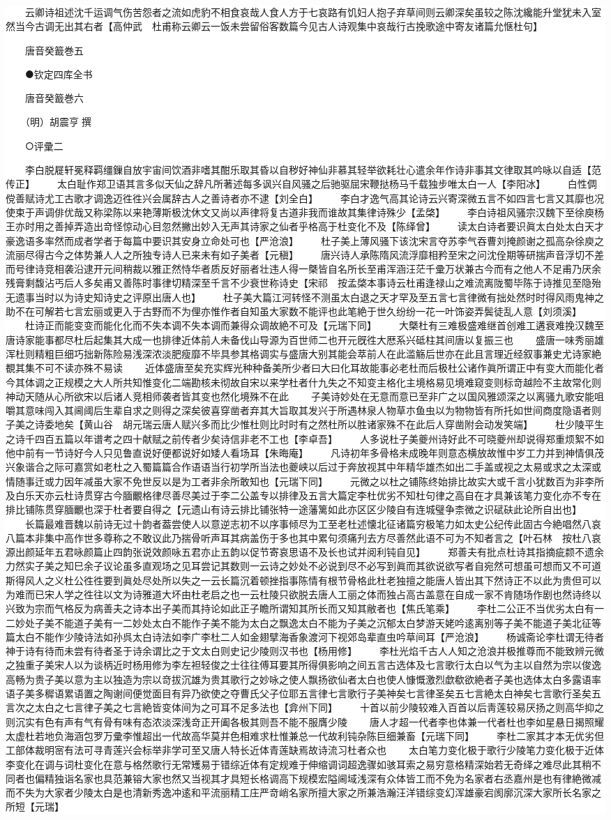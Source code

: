 　　云卿诗祖述沈千运调气伤苦怨者之流如虎豹不相食哀哉人食人方于七哀路有饥妇人抱子弃草间则云卿深矣虽较之陈沈纔能升堂犹未入室然当今古调无出其右者【高仲武　杜甫称云卿云一饭未尝留俗客数篇今见古人诗观集中哀哉行古挽歌途中寄友诸篇允惬杜句】

　　唐音癸籖巻五

　　●钦定四库全书

　　唐音癸籖巻六

　　（明）胡震亨 撰

　　○评彚二

　　李白脱屣轩冕释羁缰鏁自放宇宙间饮酒非嗜其酣乐取其昏以自秽好神仙非慕其轻举欲耗壮心遣余年作诗非事其文律取其吟咏以自适【范传正】
　　太白耻作郑卫语其言多似天仙之辞凡所著述每多讽兴自风骚之后驰驱屈宋鞭挞杨马千载独步唯太白一人【李阳冰】
　　白性倜傥善赋诗尤工古歌才调逸迈徃徃兴会属辞古人之善诗者亦不逮【刘全白】
　　李白才逸气高其论诗云兴寄深微五言不如四言七言又其靡也况使束于声调俳优哉又称梁陈以来艳薄斯极沈休文又尚以声律将复古道非我而谁故其集律诗殊少【孟棨】
　　李白诗祖风骚宗汉魏下至徐庾杨王亦时用之善掉弄造出竒怪惊动心目忽然撇出妙入无声其诗家之仙者乎格高于杜变化不及【陈绎曾】
　　读太白诗者要识眞太白处太白天才豪逸语多率然而成者学者于每篇中要识其安身立命处可也【严沧浪】
　　杜子美上薄风骚下该沈宋言夺苏李气吞曹刘掩颜谢之孤高杂徐庾之流丽尽得古今之体势兼人人之所独专诗人已来未有如子美者【元稹】
　　唐兴诗人承陈隋风流浮靡相矜至宋之问沈佺期等研揣声音浮切不差而号律诗竞相袭沿逮开元间稍裁以雅正然恃华者质反好丽者壮违人得一槩皆自名所长至甫浑涵汪茫千彚万状兼古今而有之他人不足甫乃厌余残膏剩馥沾丐后人多矣甫又善陈时事律切精深至千言不少衰世称诗史【宋祁　按孟棨本事诗云杜甫逢禄山之难流离陇蜀毕陈于诗推见至隐殆无遗事当时以为诗史知诗史之评原出唐人也】
　　杜子美大篇江河转怪不测虽太白退之天才罕及至五言七言律微有拙处然时时得风雨鬼神之助不在可解若七言宏丽或更入于古野而不为俚亦惟作者自知虽大家数不能评也此笔絶于世久纷纷一花一叶饰姿弄鬓徒乱人意【刘须溪】
　　杜诗正而能变变而能化化而不失本调不失本调而兼得众调故絶不可及【元瑞下同】
　　大槩杜有三难极盛难继首创难工遘衰难挽汉魏至唐诗家能事都尽杜后起集其大成一也排律近体前人未备伐山导源为百世师二也开元旣徃大厯系兴砥柱其间唐以复振三也
　　盛唐一味秀丽雄浑杜则精粗巨细巧拙新陈险易浅深浓淡肥瘦靡不毕具参其格调实与盛唐大别其能会萃前人在此滥觞后世亦在此且言理近经叙事兼史尤诗家絶覩其集不可不读亦殊不易读
　　近体盛唐至矣充实辉光种种备美所少者曰大曰化耳故能事必老杜而后极杜公诸作眞所谓正中有变大而能化者今其体调之正规模之大人所共知惟变化二端勘核未彻故自宋以来学杜者什九失之不知变主格化主境格易见境难窥变则标竒越险不主故常化则神动天随从心所欲宋以后诸人竞相师袭者皆其变也然化境殊不在此
　　子美诗妙处在无意而意已至非广之以国风雅颂深之以离骚九歌安能咀嚼其意味闯入其阃阈后生辈自求之则得之深矣彼喜穿凿者弃其大旨取其发兴于所遇林泉人物草朩鱼虫以为物物皆有所托如世间商度隐语者则子美之诗委地矣【黄山谷　胡元瑞云唐人赋兴多而比少惟杜则比时时有之然杜所以胜诸家殊不在此后人穿凿附会动发笑端】
　　杜少陵平生之诗千四百五篇以年谱考之四十献赋之前传者少矣诗信非老不工也【李卓吾】
　　人多说杜子美夔州诗好此不可晓夔州却说得郑重烦絮不如他中前有一节诗好今人只见鲁直说好便都说好如矮人看场耳【朱晦庵】
　　凡诗初年多骨格未成晚年则意态横放故惟中岁工力并到神情俱茂兴象谐合之际可嘉赏如老杜之入蜀篇篇合作语语当行初学所当法也夔峡以后过于奔放视其中年精华雄杰如出二手盖或视之太易或求之太深或情随事迁或力因年减虽大家不免世反以是为工者非余所敢知也【元瑞下同】
　　元微之以杜之铺陈终始排比故实大或千言小犹数百为非李所及白乐天亦云杜诗贯穿古今腼覼格律尽善尽美过于李二公盖专以排律及五言大篇定李杜优劣不知杜句律之高自在才具兼该笔力变化亦不专在排比铺陈贯穿腼覼也深于杜者要自得之【元遗山有诗云排比铺张特一途藩篱如此亦区区少陵自有连城璧争柰微之识碔砆此论所自出也】
　　长篇最难晋魏以前诗无过十韵者葢尝使人以意逆志初不以序事倾尽为工至老杜述懐北征诸篇穷极笔力如太史公纪传此固古今絶唱然八哀八篇本非集中高作世多尊称之不敢议此乃揣骨听声耳其病盖伤于多也其中累句须痛刋去方尽善然此语不可为不知者言之【叶石林　按杜八哀源出颜延年五君咏颜篇止四韵张说效颜咏五君亦止五韵以促节寄哀思语不及长也试并阅利钝自见】
　　郑善夫有批点杜诗其指摘疵颣不遗余力然实子美之知巳余子议论虽多直观场之见耳尝记其数则一云诗之妙处不必说到尽不必写到眞而其欲说欲写者自宛然可想虽可想而又不可道斯得风人之义杜公徃徃要到眞处尽处所以失之一云长篇沉着顿挫指事陈情有根节骨格此杜老独擅之能唐人皆出其下然诗正不以此为贵但可以为难而已宋人学之徃往以文为诗雅道大坏由杜老启之也一云杜陵只欲脱去唐人工丽之体而独占高古盖意在自成一家不肯随场作剧也然诗终以兴致为宗而气格反为病善夫之诗本出子美而其持论如此正子瞻所谓知其所长而又知其敝者也【焦氏笔乘】
　　李杜二公正不当优劣太白有一二妙处子美不能道子美有一二妙处太白不能作子美不能为太白之飘逸太白不能为子美之沉郁太白梦游天姥吟逺离别等子美不能道子美北征等篇太白不能作少陵诗法如孙呉太白诗法如李广李杜二人如金翅擘海香象渡河下视郊岛辈直虫吟草间耳【严沧浪】
　　杨诚斋论李杜谓无待者神于诗有待而未尝有待者圣于诗余谓比之于文太白则史记少陵则汉书也【杨用修】
　　李杜光焰千古人人知之沧浪并极推尊而不能致辨元微之独重子美宋人以为谈柄近时杨用修为李左袒轻俊之士往往傅耳要其所得俱影响之间五言古选体及七言歌行太白以气为主以自然为宗以俊逸高畅为贵子美以意为主以独造为宗以竒拔沉雄为贵其歌行之妙咏之使人飘扬欲仙者太白也使人慷慨激烈歔欷欲絶者子美也选体太白多露语率语子美多穉语累语置之陶谢间便觉面目有异乃欲使之夺曹氏父子位耶五言律七言歌行子美神矣七言律圣矣五七言絶太白神矣七言歌行圣矣五言次之太白之七言律子美之七言絶皆变体间为之可耳不足多法也【弇州下同】
　　十首以前少陵较难入百首以后靑莲较易厌扬之则高华抑之则沉实有色有声有气有骨有味有态浓淡深浅竒正开阖各极其则吾不能不服膺少陵
　　唐人才超一代者李也体兼一代者杜也李如星悬日揭照耀太虚杜若地负海涵包罗万彚李惟超出一代故高华莫并色相难求杜惟兼总一代故利钝杂陈巨细兼畜【元瑞下同】
　　李杜二家其才本无优劣但工部体裁明宻有法可寻青莲兴会标举非学可至又唐人特长近体青莲缺焉故诗流习杜者众也
　　太白笔力变化极于歌行少陵笔力变化极于近体李变化在调与词杜变化在意与格然歌行无常矱易于错综近体有定规难于伸缩调词超逸骤如骇耳索之易穷意格精深始若无奇绎之难尽此其稍不同者也偏精独诣名家也具范兼镕大家也然又当视其才具短长格调高下规模宏隘阃域浅深有众体皆工而不免为名家者右丞嘉州是也有律絶微减而不失为大家者少陵太白是也清新秀逸冲逺和平流丽精工庄严竒峭名家所擅大家之所兼浩瀚汪洋错综变幻浑雄豪宕阂廓沉深大家所长名家之所短【元瑞】
